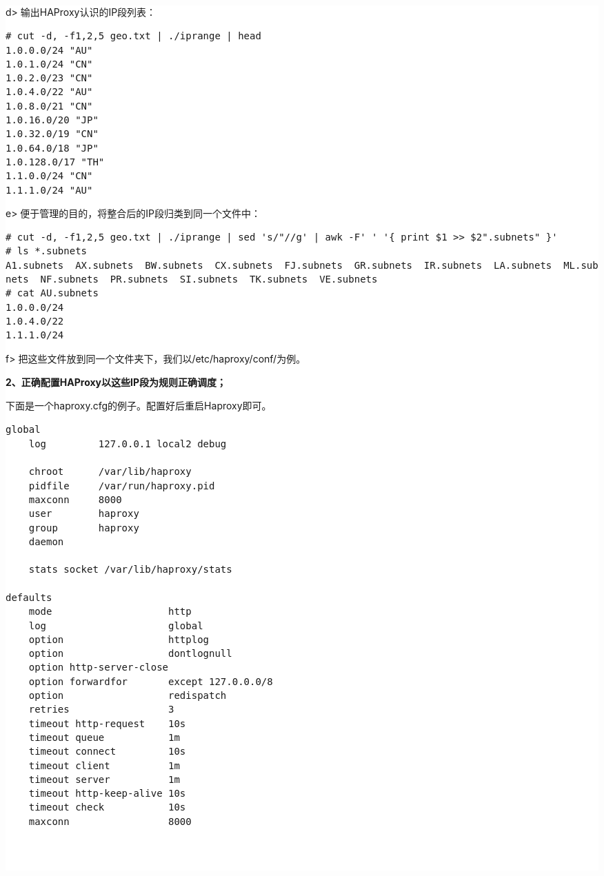 d> 输出HAProxy认识的IP段列表：

<pre class="brush: bash"># cut -d, -f1,2,5 geo.txt | ./iprange | head
1.0.0.0/24 "AU"
1.0.1.0/24 "CN"
1.0.2.0/23 "CN"
1.0.4.0/22 "AU"
1.0.8.0/21 "CN"
1.0.16.0/20 "JP"
1.0.32.0/19 "CN"
1.0.64.0/18 "JP"
1.0.128.0/17 "TH"
1.1.0.0/24 "CN"
1.1.1.0/24 "AU"
</pre>

e> 便于管理的目的，将整合后的IP段归类到同一个文件中：

<pre class="brush: bash"># cut -d, -f1,2,5 geo.txt | ./iprange | sed 's/"//g' | awk -F' ' '{ print $1 >> $2".subnets" }'
# ls *.subnets
A1.subnets  AX.subnets  BW.subnets  CX.subnets  FJ.subnets  GR.subnets  IR.subnets  LA.subnets  ML.subnets  NF.subnets  PR.subnets  SI.subnets  TK.subnets  VE.subnets
# cat AU.subnets 
1.0.0.0/24
1.0.4.0/22
1.1.1.0/24
</pre>

f> 把这些文件放到同一个文件夹下，我们以/etc/haproxy/conf/为例。

**2、正确配置HAProxy以这些IP段为规则正确调度；**

下面是一个haproxy.cfg的例子。配置好后重启Haproxy即可。

<pre class="brush: perl">global
    log         127.0.0.1 local2 debug

    chroot      /var/lib/haproxy
    pidfile     /var/run/haproxy.pid
    maxconn     8000
    user        haproxy
    group       haproxy
    daemon

    stats socket /var/lib/haproxy/stats

defaults
    mode                    http
    log                     global
    option                  httplog
    option                  dontlognull
    option http-server-close
    option forwardfor       except 127.0.0.0/8
    option                  redispatch
    retries                 3
    timeout http-request    10s
    timeout queue           1m
    timeout connect         10s
    timeout client          1m
    timeout server          1m
    timeout http-keep-alive 10s
    timeout check           10s
    maxconn                 8000
